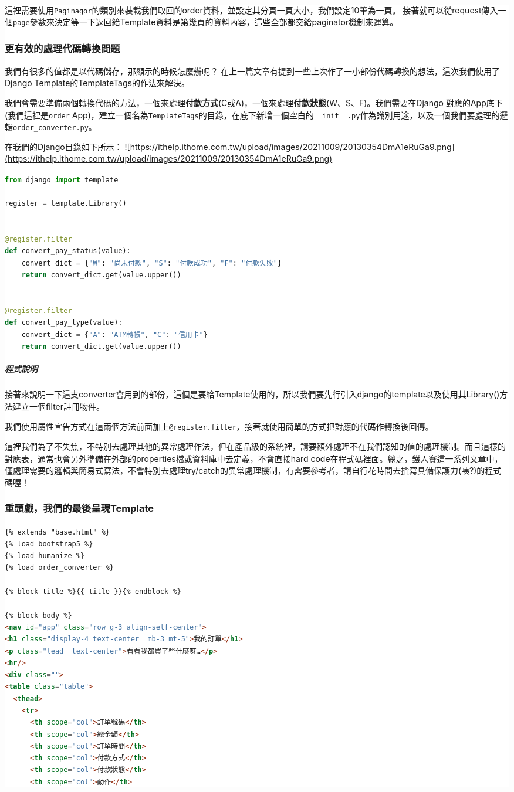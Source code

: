 這裡需要使用`Paginagor`的類別來裝載我們取回的order資料，並設定其分頁一頁大小，我們設定10筆為一頁。
接著就可以從request傳入一個`page`參數來決定等一下返回給Template資料是第幾頁的資料內容，這些全部都交給paginator機制來運算。

### 更有效的處理代碼轉換問題

我們有很多的值都是以代碼儲存，那顯示的時候怎麼辦呢？
在上一篇文章有提到一些上次作了一小部份代碼轉換的想法，這次我們使用了Django Template的TemplateTags的作法來解決。

我們會需要準備兩個轉換代碼的方法，一個來處理**付款方式**(C或A)，一個來處理**付款狀態**(W、S、F)。我們需要在Django 對應的App底下(我們這裡是`order` App)，建立一個名為`TemplateTags`的目錄，在底下新增一個空白的`__init__.py`作為識別用途，以及一個我們要處理的邏輯`order_converter.py`。

在我們的Django目錄如下所示：
![https://ithelp.ithome.com.tw/upload/images/20211009/20130354DmA1eRuGa9.png](https://ithelp.ithome.com.tw/upload/images/20211009/20130354DmA1eRuGa9.png)

```python
from django import template

register = template.Library()


@register.filter
def convert_pay_status(value):
    convert_dict = {"W": "尚未付款", "S": "付款成功", "F": "付款失敗"}
    return convert_dict.get(value.upper())


@register.filter
def convert_pay_type(value):
    convert_dict = {"A": "ATM轉帳", "C": "信用卡"}
    return convert_dict.get(value.upper())
```

##### 程式說明

接著來說明一下這支converter會用到的部份，這個是要給Template使用的，所以我們要先行引入django的template以及使用其Library()方法建立一個filter註冊物件。

我們使用屬性宣告方式在這兩個方法前面加上`@register.filter`，接著就使用簡單的方式把對應的代碼作轉換後回傳。

這裡我們為了不失焦，不特別去處理其他的異常處理作法，但在產品級的系統裡，請要額外處理不在我們認知的值的處理機制。而且這樣的對應表，通常也會另外準備在外部的properties檔或資料庫中去定義，不會直接hard code在程式碼裡面。總之，鐵人賽這一系列文章中，僅處理需要的邏輯與簡易式寫法，不會特別去處理try/catch的異常處理機制，有需要參考者，請自行花時間去撰寫具備保護力(咦?)的程式碼喔！

### 重頭戲，我們的最後呈現Template

```html
{% extends "base.html" %}
{% load bootstrap5 %}
{% load humanize %}
{% load order_converter %}

{% block title %}{{ title }}{% endblock %}

{% block body %}
<nav id="app" class="row g-3 align-self-center">
<h1 class="display-4 text-center  mb-3 mt-5">我的訂單</h1>
<p class="lead  text-center">看看我都買了些什麼呀…</p>
<hr/>
<div class="">
<table class="table">
  <thead>
    <tr>
      <th scope="col">訂單號碼</th>
      <th scope="col">總金額</th>
      <th scope="col">訂單時間</th>
      <th scope="col">付款方式</th>
      <th scope="col">付款狀態</th>
      <th scope="col">動作</th>
```